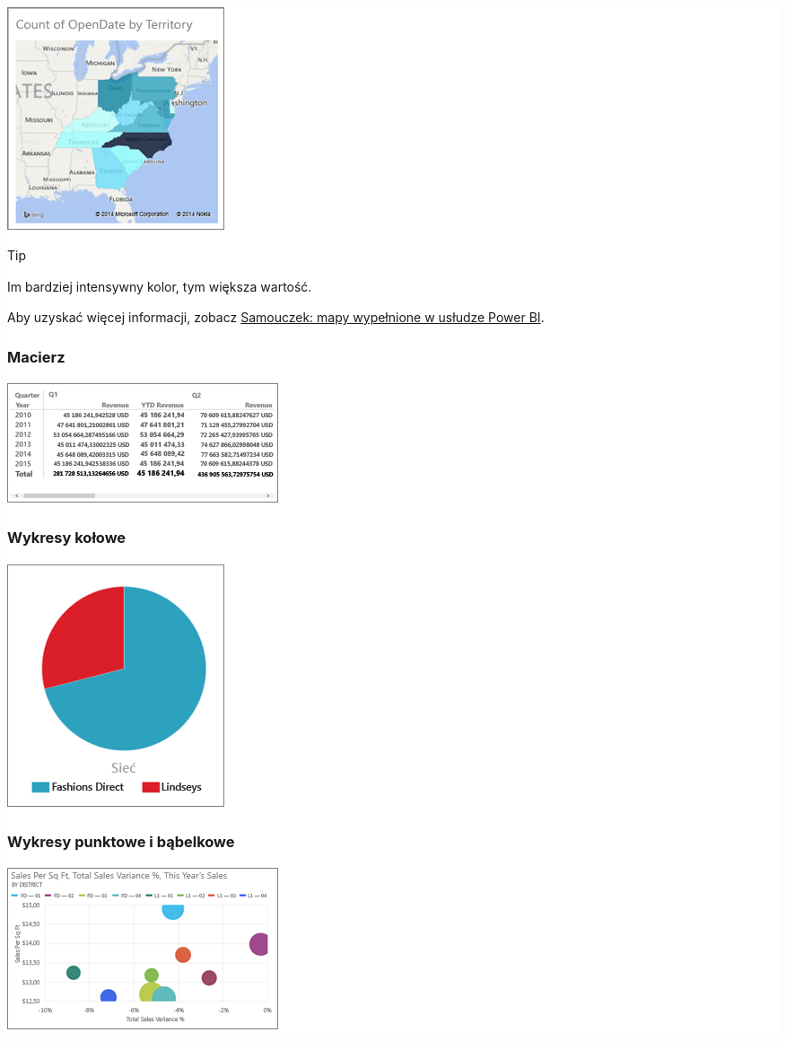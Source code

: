![](media/power-bi-visualization-types-for-reports-and-q-and-a/pbi_nancy_viz_filledmap.png)

>[!TIP]
>Im bardziej intensywny kolor, tym większa wartość.

Aby uzyskać więcej informacji, zobacz [Samouczek: mapy wypełnione w usłudze Power BI](power-bi-visualization-filled-maps-choropleths.md).

### <a name="matrix"></a>Macierz
![](media/power-bi-visualization-types-for-reports-and-q-and-a/matrix.png)

### <a name="pie-charts"></a>Wykresy kołowe
![](media/power-bi-visualization-types-for-reports-and-q-and-a/pbi_nancy_viz_pie.png)

### <a name="scatter-and-bubble-charts"></a>Wykresy punktowe i bąbelkowe
![](media/power-bi-visualization-types-for-reports-and-q-and-a/pbi_nancy_viz_bubble.png)
